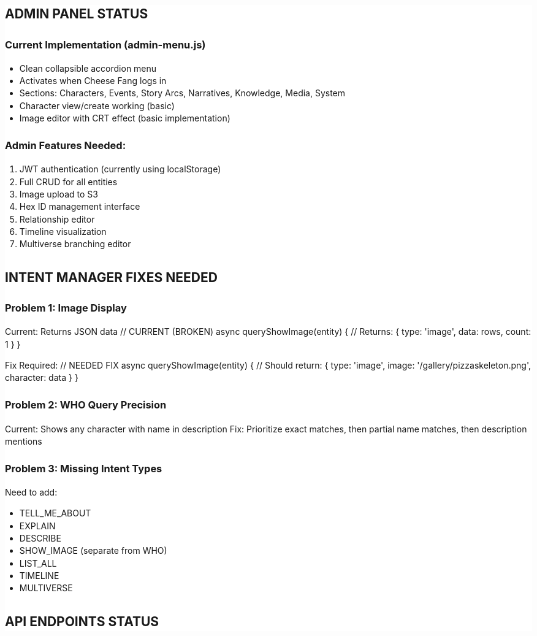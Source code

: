 
## ADMIN PANEL STATUS

### Current Implementation (admin-menu.js)
- Clean collapsible accordion menu
- Activates when Cheese Fang logs in
- Sections: Characters, Events, Story Arcs, Narratives, Knowledge, Media, System
- Character view/create working (basic)
- Image editor with CRT effect (basic implementation)

### Admin Features Needed:
1. JWT authentication (currently using localStorage)
2. Full CRUD for all entities
3. Image upload to S3
4. Hex ID management interface
5. Relationship editor
6. Timeline visualization
7. Multiverse branching editor

## INTENT MANAGER FIXES NEEDED

### Problem 1: Image Display
Current: Returns JSON data
// CURRENT (BROKEN)
async queryShowImage(entity) {
  // Returns: { type: 'image', data: rows, count: 1 }
}

Fix Required:
// NEEDED FIX
async queryShowImage(entity) {
  // Should return: { type: 'image', image: '/gallery/pizzaskeleton.png', character: data }
}

### Problem 2: WHO Query Precision
Current: Shows any character with name in description
Fix: Prioritize exact matches, then partial name matches, then description mentions

### Problem 3: Missing Intent Types
Need to add:
- TELL_ME_ABOUT
- EXPLAIN
- DESCRIBE
- SHOW_IMAGE (separate from WHO)
- LIST_ALL
- TIMELINE
- MULTIVERSE

## API ENDPOINTS STATUS

